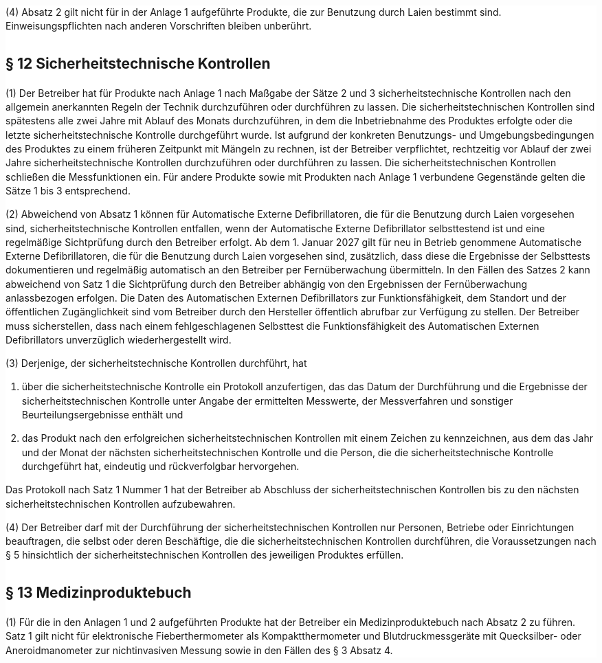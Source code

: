 (4) Absatz 2 gilt nicht für in der Anlage 1 aufgeführte Produkte, die zur Benutzung durch Laien bestimmt sind. Einweisungspflichten nach anderen Vorschriften bleiben unberührt.


## § 12 Sicherheitstechnische Kontrollen

(1) Der Betreiber hat für Produkte nach Anlage 1 nach Maßgabe der Sätze 2 und 3 sicherheitstechnische Kontrollen nach den allgemein anerkannten Regeln der Technik durchzuführen oder durchführen zu lassen. Die sicherheitstechnischen Kontrollen sind spätestens alle zwei Jahre mit Ablauf des Monats durchzuführen, in dem die Inbetriebnahme des Produktes erfolgte oder die letzte sicherheitstechnische Kontrolle durchgeführt wurde. Ist aufgrund der konkreten Benutzungs- und Umgebungsbedingungen des Produktes zu einem früheren Zeitpunkt mit Mängeln zu rechnen, ist der Betreiber verpflichtet, rechtzeitig vor Ablauf der zwei Jahre sicherheitstechnische Kontrollen durchzuführen oder durchführen zu lassen. Die sicherheitstechnischen Kontrollen schließen die Messfunktionen ein. Für andere Produkte sowie mit Produkten nach Anlage 1 verbundene Gegenstände gelten die Sätze 1 bis 3 entsprechend.

(2) Abweichend von Absatz 1 können für Automatische Externe Defibrillatoren, die für die Benutzung durch Laien vorgesehen sind, sicherheitstechnische Kontrollen entfallen, wenn der Automatische Externe Defibrillator selbsttestend ist und eine regelmäßige Sichtprüfung durch den Betreiber erfolgt. Ab dem 1. Januar 2027 gilt für neu in Betrieb genommene Automatische Externe Defibrillatoren, die für die Benutzung durch Laien vorgesehen sind, zusätzlich, dass diese die Ergebnisse der Selbsttests dokumentieren und regelmäßig automatisch an den Betreiber per Fernüberwachung übermitteln. In den Fällen des Satzes 2 kann abweichend von Satz 1 die Sichtprüfung durch den Betreiber abhängig von den Ergebnissen der Fernüberwachung anlassbezogen erfolgen. Die Daten des Automatischen Externen Defibrillators zur Funktionsfähigkeit, dem Standort und der öffentlichen Zugänglichkeit sind vom Betreiber durch den Hersteller öffentlich abrufbar zur Verfügung zu stellen. Der Betreiber muss sicherstellen, dass nach einem fehlgeschlagenen Selbsttest die Funktionsfähigkeit des Automatischen Externen Defibrillators unverzüglich wiederhergestellt wird.

(3) Derjenige, der sicherheitstechnische Kontrollen durchführt, hat

1.  über die sicherheitstechnische Kontrolle ein Protokoll anzufertigen, das das Datum der Durchführung und die Ergebnisse der sicherheitstechnischen Kontrolle unter Angabe der ermittelten Messwerte, der Messverfahren und sonstiger Beurteilungsergebnisse enthält und


2.  das Produkt nach den erfolgreichen sicherheitstechnischen Kontrollen mit einem Zeichen zu kennzeichnen, aus dem das Jahr und der Monat der nächsten sicherheitstechnischen Kontrolle und die Person, die die sicherheitstechnische Kontrolle durchgeführt hat, eindeutig und rückverfolgbar hervorgehen.



Das Protokoll nach Satz 1 Nummer 1 hat der Betreiber ab Abschluss der sicherheitstechnischen Kontrollen bis zu den nächsten sicherheitstechnischen Kontrollen aufzubewahren.

(4) Der Betreiber darf mit der Durchführung der sicherheitstechnischen Kontrollen nur Personen, Betriebe oder Einrichtungen beauftragen, die selbst oder deren Beschäftige, die die sicherheitstechnischen Kontrollen durchführen, die Voraussetzungen nach § 5 hinsichtlich der sicherheitstechnischen Kontrollen des jeweiligen Produktes erfüllen.


## § 13 Medizinproduktebuch

(1) Für die in den Anlagen 1 und 2 aufgeführten Produkte hat der Betreiber ein Medizinproduktebuch nach Absatz 2 zu führen. Satz 1 gilt nicht für elektronische Fieberthermometer als Kompaktthermometer und Blutdruckmessgeräte mit Quecksilber- oder Aneroidmanometer zur nichtinvasiven Messung sowie in den Fällen des § 3 Absatz 4.
